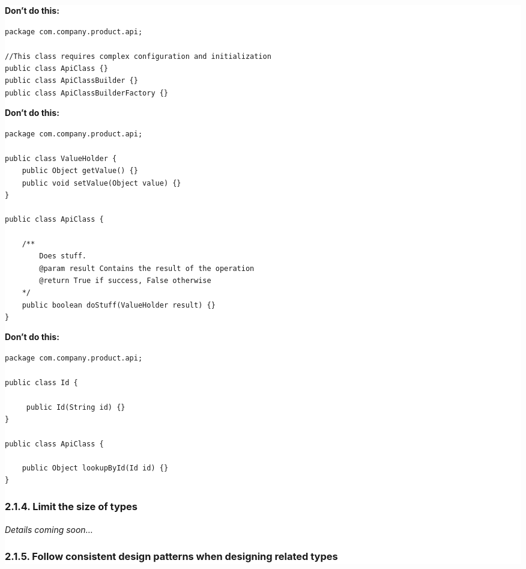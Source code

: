 **Don’t do this:**

```
package com.company.product.api;

//This class requires complex configuration and initialization
public class ApiClass {}
public class ApiClassBuilder {}
public class ApiClassBuilderFactory {}
```

**Don’t do this:**

```
package com.company.product.api;

public class ValueHolder {
    public Object getValue() {}
    public void setValue(Object value) {}
}

public class ApiClass {

    /**
        Does stuff.
        @param result Contains the result of the operation
        @return True if success, False otherwise
    */
    public boolean doStuff(ValueHolder result) {}
}
```

**Don’t do this:**

```
package com.company.product.api;

public class Id {

     public Id(String id) {}
}

public class ApiClass {

    public Object lookupById(Id id) {}
}
```

### 2.1.4. **Limit** the size of types

_Details coming soon…_

### 2.1.5. **Follow** consistent design patterns when designing related types
